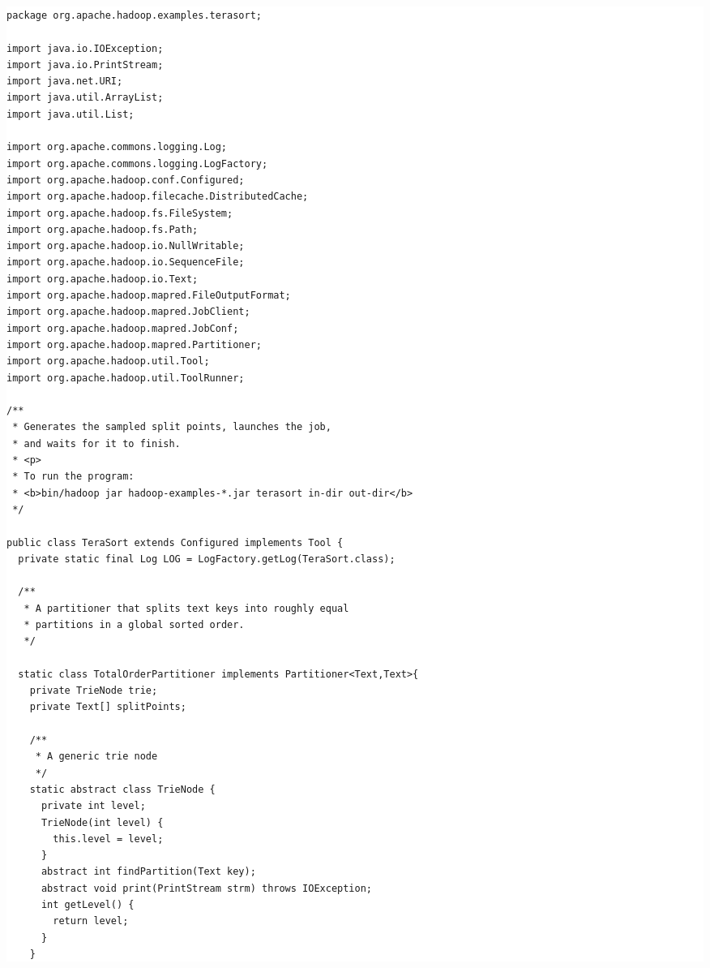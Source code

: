	package org.apache.hadoop.examples.terasort;
	
	import java.io.IOException;
	import java.io.PrintStream;
	import java.net.URI;
	import java.util.ArrayList;
	import java.util.List;
	
	import org.apache.commons.logging.Log;
	import org.apache.commons.logging.LogFactory;
	import org.apache.hadoop.conf.Configured;
	import org.apache.hadoop.filecache.DistributedCache;
	import org.apache.hadoop.fs.FileSystem;
	import org.apache.hadoop.fs.Path;
	import org.apache.hadoop.io.NullWritable;
	import org.apache.hadoop.io.SequenceFile;
	import org.apache.hadoop.io.Text;
	import org.apache.hadoop.mapred.FileOutputFormat;
	import org.apache.hadoop.mapred.JobClient;
	import org.apache.hadoop.mapred.JobConf;
	import org.apache.hadoop.mapred.Partitioner;
	import org.apache.hadoop.util.Tool;
	import org.apache.hadoop.util.ToolRunner;
	
	/**	
	 * Generates the sampled split points, launches the job, 	
	 * and waits for it to finish. 	
	 * <p>
	 * To run the program: 	
	 * <b>bin/hadoop jar hadoop-examples-*.jar terasort in-dir out-dir</b>	
	 */	
	
	public class TeraSort extends Configured implements Tool {
	  private static final Log LOG = LogFactory.getLog(TeraSort.class);
	
	  /**	
	   * A partitioner that splits text keys into roughly equal 	
	   * partitions in a global sorted order.	
	   */	
	
	  static class TotalOrderPartitioner implements Partitioner<Text,Text>{
	    private TrieNode trie;
	    private Text[] splitPoints;
	
	    /**
	     * A generic trie node
	     */
	    static abstract class TrieNode {
	      private int level;
	      TrieNode(int level) {
	        this.level = level;
	      }
	      abstract int findPartition(Text key);
	      abstract void print(PrintStream strm) throws IOException;
	      int getLevel() {
	        return level;
	      }
	    }
	